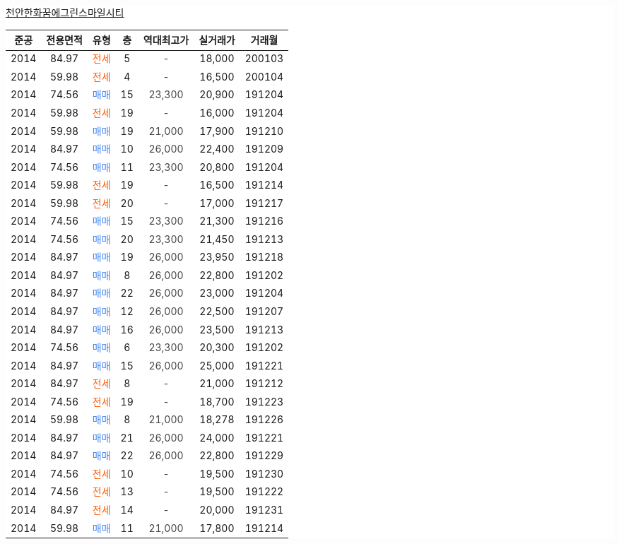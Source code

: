 
<script async src="//pagead2.googlesyndication.com/pagead/js/adsbygoogle.js"></script>

<ins class="adsbygoogle"
     style="display:block"
     data-ad-client="ca-pub-2446590836940007"
     data-ad-slot="1659523306"
     data-ad-format="auto"
     data-full-width-responsive="true"></ins>
<script>
(adsbygoogle = window.adsbygoogle || []).push({});
</script>


[천안한화꿈에그린스마일시티](https://search.naver.com/search.naver?query=%EC%B6%A9%EC%B2%AD%EB%82%A8%EB%8F%84+%EC%B2%9C%EC%95%88%EC%8B%9C+%EC%84%9C%EB%B6%81%EA%B5%AC+%EC%B0%A8%EC%95%94%EB%8F%99+%EC%B2%9C%EC%95%88%ED%95%9C%ED%99%94%EA%BF%88%EC%97%90%EA%B7%B8%EB%A6%B0%EC%8A%A4%EB%A7%88%EC%9D%BC%EC%8B%9C%ED%8B%B0)

|준공|전용면적|유형|층|역대최고가|실거래가|거래월|
|:---:|:---:|:---:|:---:|:---:|:---:|:---:|
|2014|84.97|<span style="color:#ff5a00">전세</span>|5|<span style="color:#444444">-</span>|18,000|200103|
|2014|59.98|<span style="color:#ff5a00">전세</span>|4|<span style="color:#444444">-</span>|16,500|200104|
|2014|74.56|<span style="color:#4285f3">매매</span>|15|<span style="color:#444444">23,300</span>|20,900|191204|
|2014|59.98|<span style="color:#ff5a00">전세</span>|19|<span style="color:#444444">-</span>|16,000|191204|
|2014|59.98|<span style="color:#4285f3">매매</span>|19|<span style="color:#444444">21,000</span>|17,900|191210|
|2014|84.97|<span style="color:#4285f3">매매</span>|10|<span style="color:#444444">26,000</span>|22,400|191209|
|2014|74.56|<span style="color:#4285f3">매매</span>|11|<span style="color:#444444">23,300</span>|20,800|191204|
|2014|59.98|<span style="color:#ff5a00">전세</span>|19|<span style="color:#444444">-</span>|16,500|191214|
|2014|59.98|<span style="color:#ff5a00">전세</span>|20|<span style="color:#444444">-</span>|17,000|191217|
|2014|74.56|<span style="color:#4285f3">매매</span>|15|<span style="color:#444444">23,300</span>|21,300|191216|
|2014|74.56|<span style="color:#4285f3">매매</span>|20|<span style="color:#444444">23,300</span>|21,450|191213|
|2014|84.97|<span style="color:#4285f3">매매</span>|19|<span style="color:#444444">26,000</span>|23,950|191218|
|2014|84.97|<span style="color:#4285f3">매매</span>|8|<span style="color:#444444">26,000</span>|22,800|191202|
|2014|84.97|<span style="color:#4285f3">매매</span>|22|<span style="color:#444444">26,000</span>|23,000|191204|
|2014|84.97|<span style="color:#4285f3">매매</span>|12|<span style="color:#444444">26,000</span>|22,500|191207|
|2014|84.97|<span style="color:#4285f3">매매</span>|16|<span style="color:#444444">26,000</span>|23,500|191213|
|2014|74.56|<span style="color:#4285f3">매매</span>|6|<span style="color:#444444">23,300</span>|20,300|191202|
|2014|84.97|<span style="color:#4285f3">매매</span>|15|<span style="color:#444444">26,000</span>|25,000|191221|
|2014|84.97|<span style="color:#ff5a00">전세</span>|8|<span style="color:#444444">-</span>|21,000|191212|
|2014|74.56|<span style="color:#ff5a00">전세</span>|19|<span style="color:#444444">-</span>|18,700|191223|
|2014|59.98|<span style="color:#4285f3">매매</span>|8|<span style="color:#444444">21,000</span>|18,278|191226|
|2014|84.97|<span style="color:#4285f3">매매</span>|21|<span style="color:#444444">26,000</span>|24,000|191221|
|2014|84.97|<span style="color:#4285f3">매매</span>|22|<span style="color:#444444">26,000</span>|22,800|191229|
|2014|74.56|<span style="color:#ff5a00">전세</span>|10|<span style="color:#444444">-</span>|19,500|191230|
|2014|74.56|<span style="color:#ff5a00">전세</span>|13|<span style="color:#444444">-</span>|19,500|191222|
|2014|84.97|<span style="color:#ff5a00">전세</span>|14|<span style="color:#444444">-</span>|20,000|191231|
|2014|59.98|<span style="color:#4285f3">매매</span>|11|<span style="color:#444444">21,000</span>|17,800|191214|